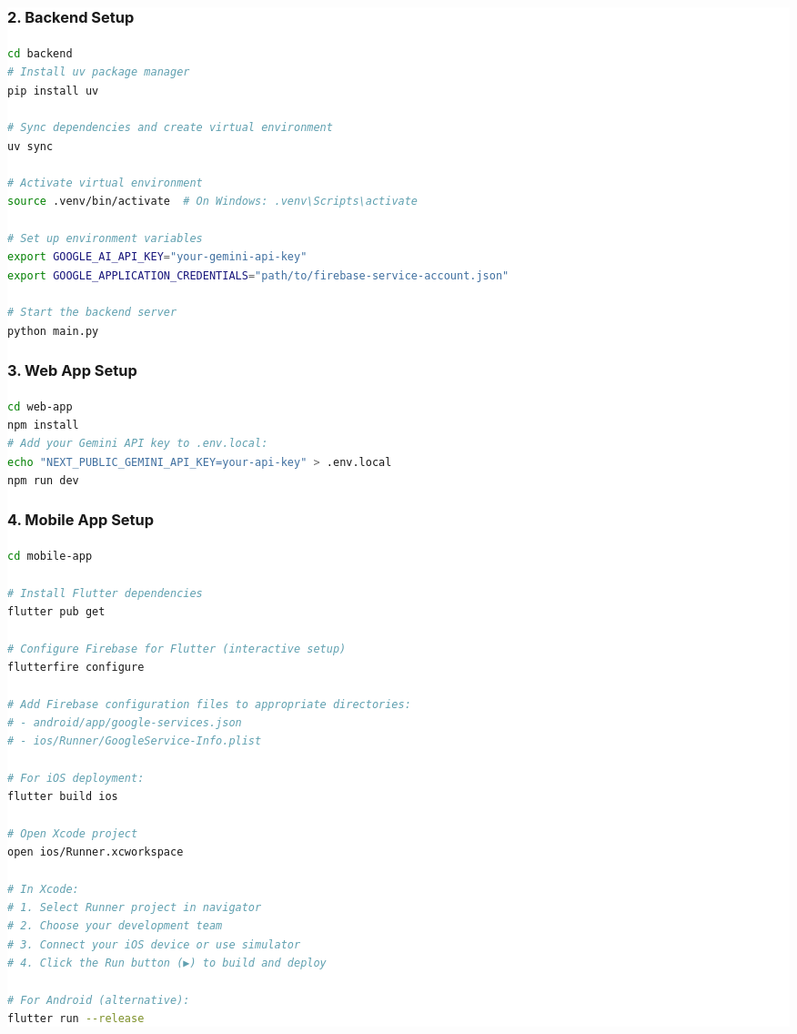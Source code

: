 ### 2. Backend Setup
```bash
cd backend
# Install uv package manager
pip install uv

# Sync dependencies and create virtual environment
uv sync

# Activate virtual environment
source .venv/bin/activate  # On Windows: .venv\Scripts\activate

# Set up environment variables
export GOOGLE_AI_API_KEY="your-gemini-api-key"
export GOOGLE_APPLICATION_CREDENTIALS="path/to/firebase-service-account.json"

# Start the backend server
python main.py
```

### 3. Web App Setup  
```bash
cd web-app
npm install
# Add your Gemini API key to .env.local:
echo "NEXT_PUBLIC_GEMINI_API_KEY=your-api-key" > .env.local
npm run dev
```

### 4. Mobile App Setup
```bash
cd mobile-app

# Install Flutter dependencies
flutter pub get

# Configure Firebase for Flutter (interactive setup)
flutterfire configure

# Add Firebase configuration files to appropriate directories:
# - android/app/google-services.json
# - ios/Runner/GoogleService-Info.plist

# For iOS deployment:
flutter build ios

# Open Xcode project
open ios/Runner.xcworkspace

# In Xcode:
# 1. Select Runner project in navigator
# 2. Choose your development team
# 3. Connect your iOS device or use simulator
# 4. Click the Run button (▶️) to build and deploy

# For Android (alternative):
flutter run --release
```
